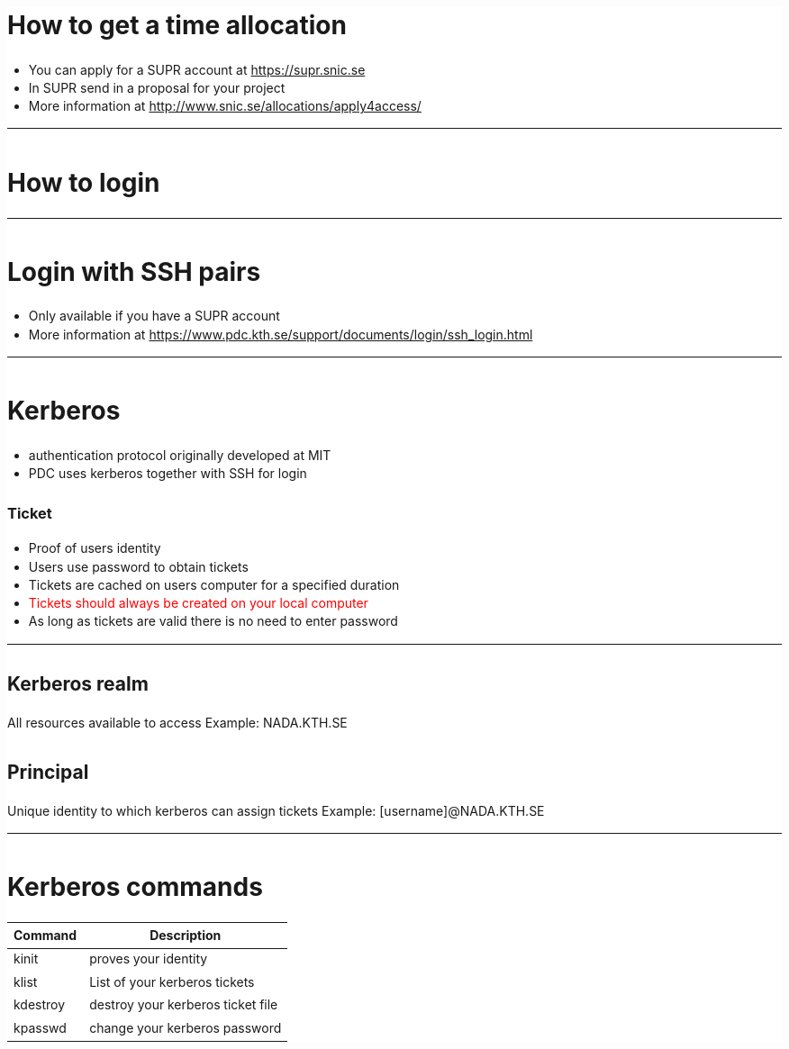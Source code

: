 
# How to get a time allocation

* You can apply for a SUPR account at https://supr.snic.se
* In SUPR send in a proposal for your project
* More information at http://www.snic.se/allocations/apply4access/

---

# How to login

---

# Login with SSH pairs

* Only available if you have a SUPR account
* More information at https://www.pdc.kth.se/support/documents/login/ssh_login.html

---

# Kerberos

* authentication protocol originally developed at MIT
* PDC uses kerberos together with SSH for login

### Ticket
* Proof of users identity
* Users use password to obtain tickets
* Tickets are cached on users computer for a specified duration
* <span style="color:red;">Tickets should always be created on your local computer</span>
* As long as tickets are valid there is no need to enter password

---

## Kerberos realm
All resources available to access
Example: NADA.KTH.SE

## Principal
Unique identity to which kerberos can assign tickets
Example: [username]@NADA.KTH.SE

---

# Kerberos commands

| Command | Description |
| --- | --- |
| kinit | proves your identity |
| klist | List of your kerberos tickets |
| kdestroy | destroy your kerberos ticket file |
| kpasswd | change your kerberos password |
